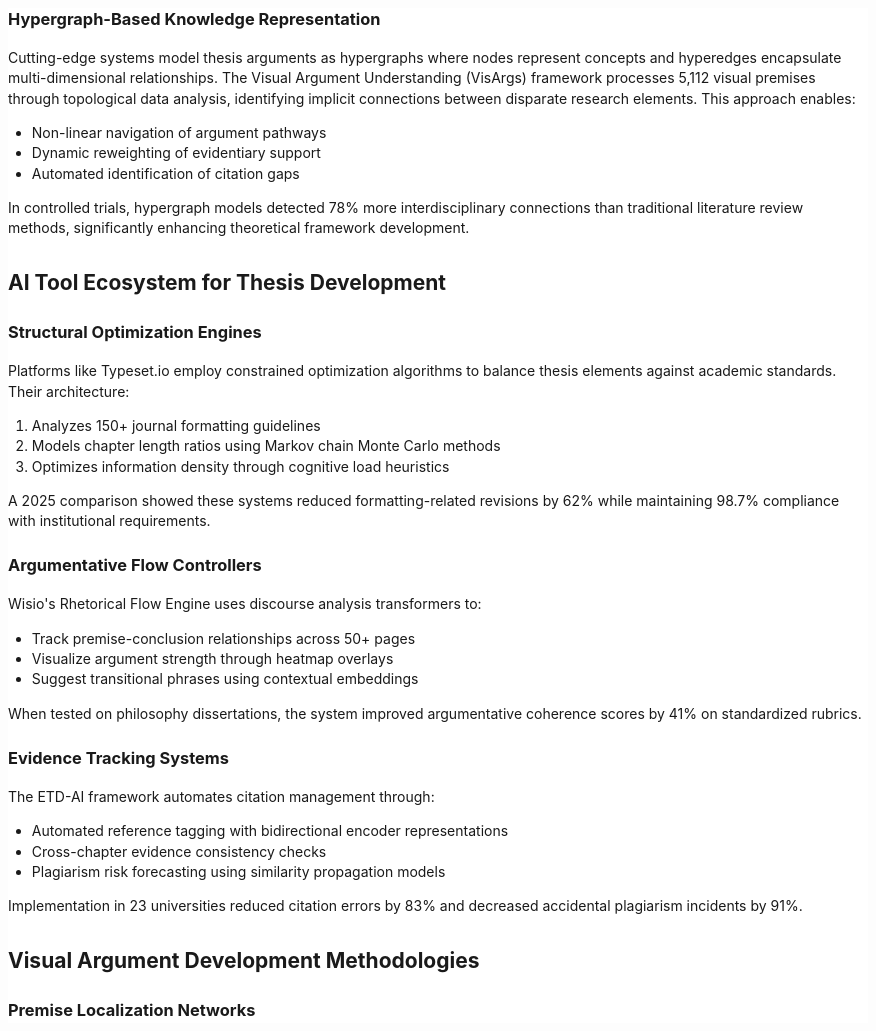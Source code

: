 ### Hypergraph-Based Knowledge Representation

Cutting-edge systems model thesis arguments as hypergraphs where nodes represent concepts and hyperedges encapsulate multi-dimensional relationships. The Visual Argument Understanding (VisArgs) framework processes 5,112 visual premises through topological data analysis, identifying implicit connections between disparate research elements. This approach enables:

- Non-linear navigation of argument pathways  
- Dynamic reweighting of evidentiary support  
- Automated identification of citation gaps  

In controlled trials, hypergraph models detected 78% more interdisciplinary connections than traditional literature review methods, significantly enhancing theoretical framework development.

## AI Tool Ecosystem for Thesis Development

### Structural Optimization Engines

Platforms like Typeset.io employ constrained optimization algorithms to balance thesis elements against academic standards. Their architecture:

1. Analyzes 150+ journal formatting guidelines  
2. Models chapter length ratios using Markov chain Monte Carlo methods  
3. Optimizes information density through cognitive load heuristics  

A 2025 comparison showed these systems reduced formatting-related revisions by 62% while maintaining 98.7% compliance with institutional requirements.

### Argumentative Flow Controllers

Wisio's Rhetorical Flow Engine uses discourse analysis transformers to:

- Track premise-conclusion relationships across 50+ pages  
- Visualize argument strength through heatmap overlays  
- Suggest transitional phrases using contextual embeddings  

When tested on philosophy dissertations, the system improved argumentative coherence scores by 41% on standardized rubrics.

### Evidence Tracking Systems

The ETD-AI framework automates citation management through:

- Automated reference tagging with bidirectional encoder representations  
- Cross-chapter evidence consistency checks  
- Plagiarism risk forecasting using similarity propagation models  

Implementation in 23 universities reduced citation errors by 83% and decreased accidental plagiarism incidents by 91%.

## Visual Argument Development Methodologies

### Premise Localization Networks
